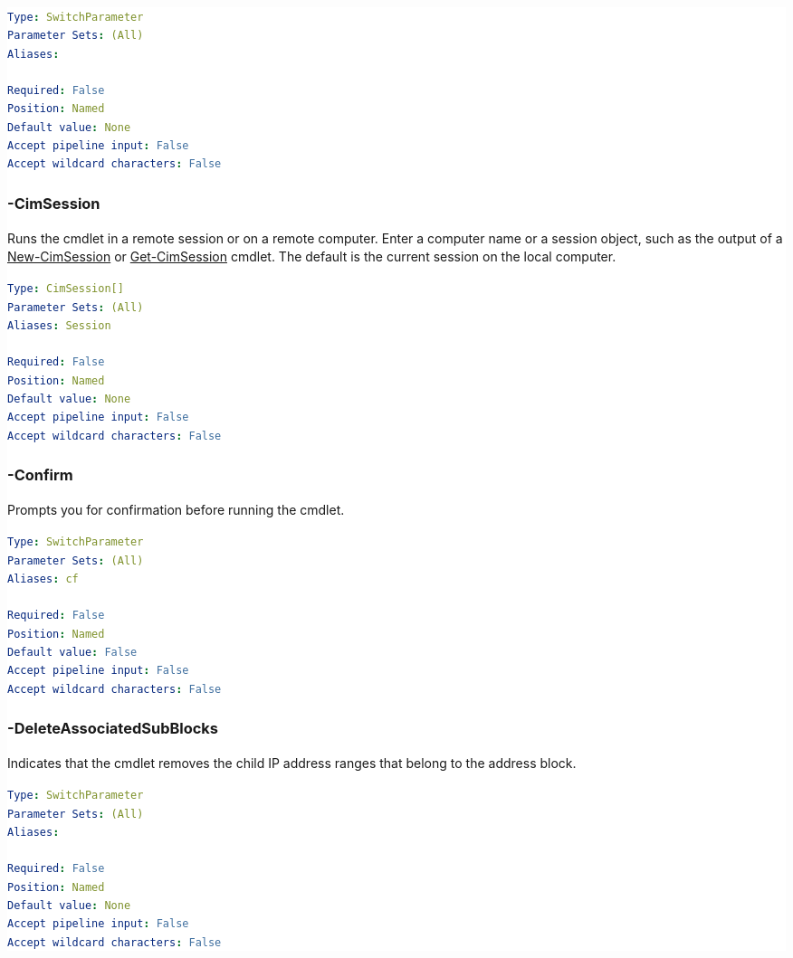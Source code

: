 ```yaml
Type: SwitchParameter
Parameter Sets: (All)
Aliases: 

Required: False
Position: Named
Default value: None
Accept pipeline input: False
Accept wildcard characters: False
```

### -CimSession
Runs the cmdlet in a remote session or on a remote computer.
Enter a computer name or a session object, such as the output of a [New-CimSession](https://go.microsoft.com/fwlink/p/?LinkId=227967) or [Get-CimSession](https://go.microsoft.com/fwlink/p/?LinkId=227966) cmdlet.
The default is the current session on the local computer.

```yaml
Type: CimSession[]
Parameter Sets: (All)
Aliases: Session

Required: False
Position: Named
Default value: None
Accept pipeline input: False
Accept wildcard characters: False
```

### -Confirm
Prompts you for confirmation before running the cmdlet.

```yaml
Type: SwitchParameter
Parameter Sets: (All)
Aliases: cf

Required: False
Position: Named
Default value: False
Accept pipeline input: False
Accept wildcard characters: False
```

### -DeleteAssociatedSubBlocks
Indicates that the cmdlet removes the child IP address ranges that belong to the address block.

```yaml
Type: SwitchParameter
Parameter Sets: (All)
Aliases: 

Required: False
Position: Named
Default value: None
Accept pipeline input: False
Accept wildcard characters: False
```
